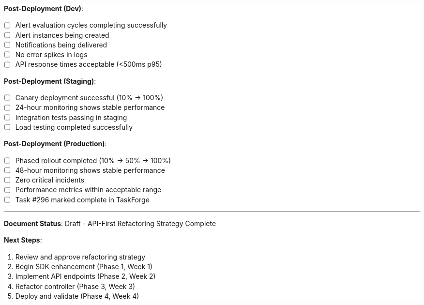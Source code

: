 **Post-Deployment (Dev)**:
- [ ] Alert evaluation cycles completing successfully
- [ ] Alert instances being created
- [ ] Notifications being delivered
- [ ] No error spikes in logs
- [ ] API response times acceptable (<500ms p95)

**Post-Deployment (Staging)**:
- [ ] Canary deployment successful (10% → 100%)
- [ ] 24-hour monitoring shows stable performance
- [ ] Integration tests passing in staging
- [ ] Load testing completed successfully

**Post-Deployment (Production)**:
- [ ] Phased rollout completed (10% → 50% → 100%)
- [ ] 48-hour monitoring shows stable performance
- [ ] Zero critical incidents
- [ ] Performance metrics within acceptable range
- [ ] Task #296 marked complete in TaskForge

---

**Document Status**: Draft - API-First Refactoring Strategy Complete

**Next Steps**:
1. Review and approve refactoring strategy
2. Begin SDK enhancement (Phase 1, Week 1)
3. Implement API endpoints (Phase 2, Week 2)
4. Refactor controller (Phase 3, Week 3)
5. Deploy and validate (Phase 4, Week 4)
